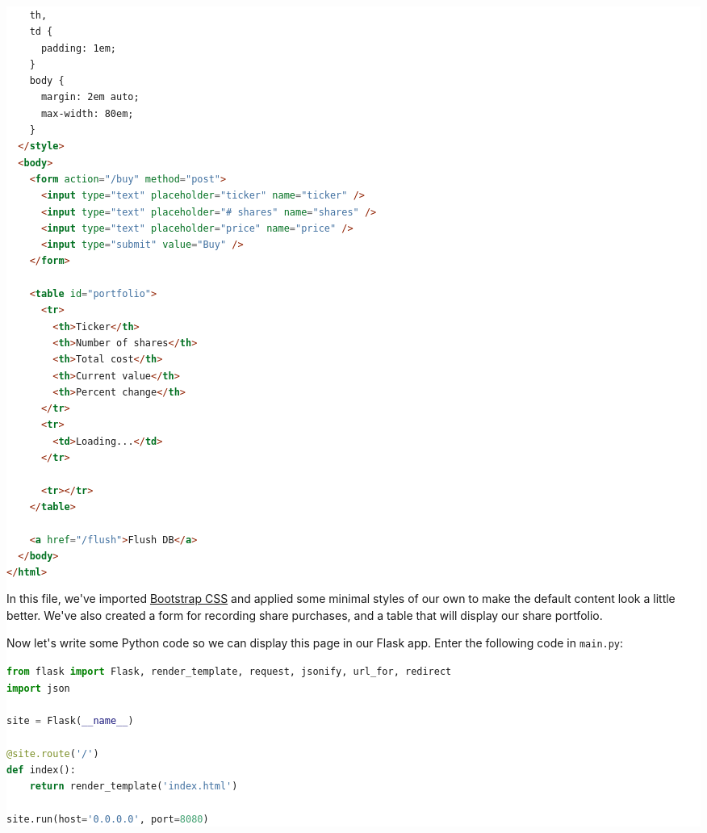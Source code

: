 ```html
    th,
    td {
      padding: 1em;
    }
    body {
      margin: 2em auto;
      max-width: 80em;
    }
  </style>
  <body>
    <form action="/buy" method="post">
      <input type="text" placeholder="ticker" name="ticker" />
      <input type="text" placeholder="# shares" name="shares" />
      <input type="text" placeholder="price" name="price" />
      <input type="submit" value="Buy" />
    </form>

    <table id="portfolio">
      <tr>
        <th>Ticker</th>
        <th>Number of shares</th>
        <th>Total cost</th>
        <th>Current value</th>
        <th>Percent change</th>
      </tr>
      <tr>
        <td>Loading...</td>
      </tr>

      <tr></tr>
    </table>

    <a href="/flush">Flush DB</a>
  </body>
</html>
```

In this file, we've imported [Bootstrap CSS](https://getbootstrap.com/) and applied some minimal styles of our own to make the default content look a little better. We've also created a form for recording share purchases, and a table that will display our share portfolio.

Now let's write some Python code so we can display this page in our Flask app. Enter the following code in `main.py`:

```python
from flask import Flask, render_template, request, jsonify, url_for, redirect
import json

site = Flask(__name__)

@site.route('/')
def index():
    return render_template('index.html')

site.run(host='0.0.0.0', port=8080)
```
